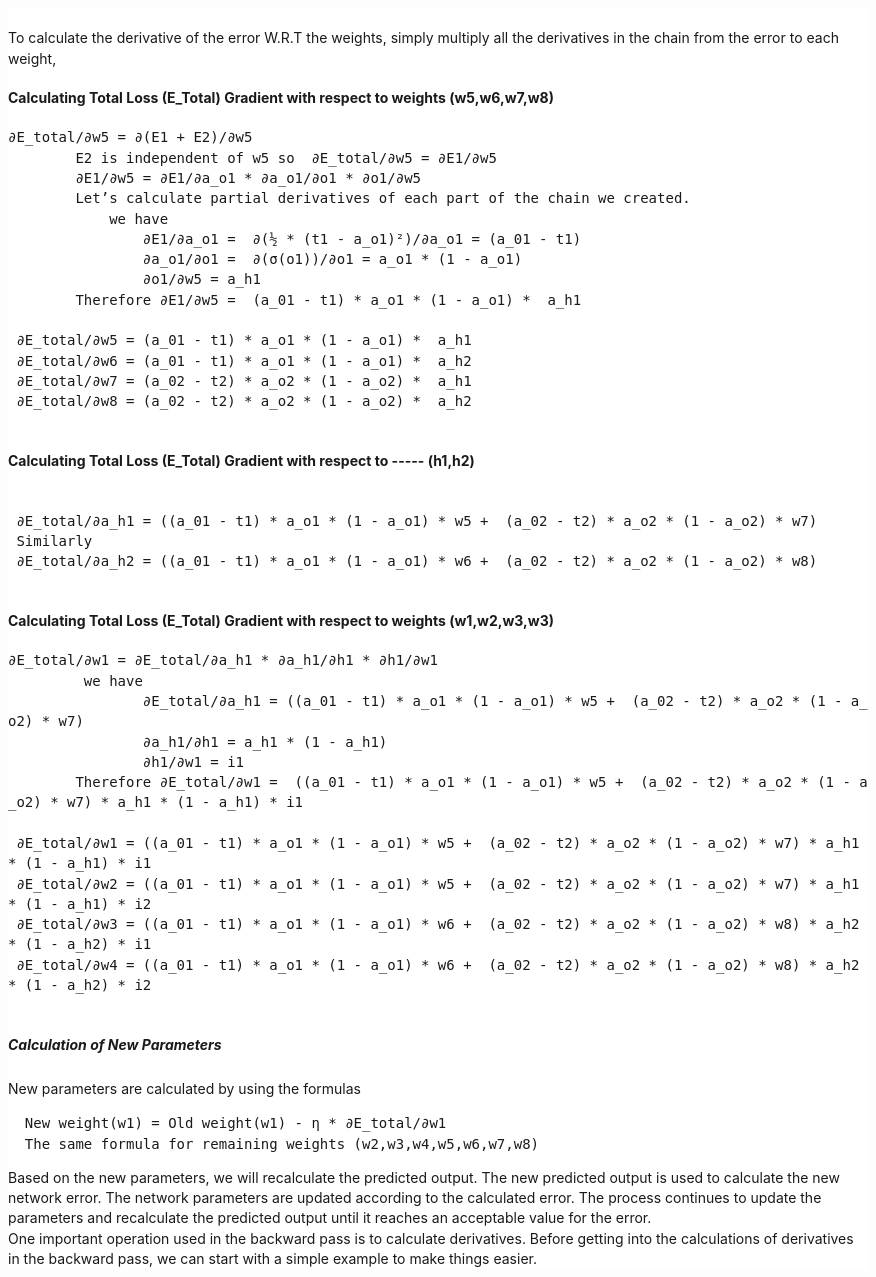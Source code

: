<br/> To calculate the derivative of the error W.R.T the weights, simply multiply all the derivatives in the chain from the error to each weight,

#### Calculating Total Loss (E_Total) Gradient with respect to weights (w5,w6,w7,w8)
<pre>
∂E_total/∂w5 = ∂(E1 + E2)/∂w5
        E2 is independent of w5 so  ∂E_total/∂w5 = ∂E1/∂w5
        ∂E1/∂w5 = ∂E1/∂a_o1 * ∂a_o1/∂o1 * ∂o1/∂w5
        Let’s calculate partial derivatives of each part of the chain we created.
            we have
                ∂E1/∂a_o1 =  ∂(½ * (t1 - a_o1)²)/∂a_o1 = (a_01 - t1)
                ∂a_o1/∂o1 =  ∂(σ(o1))/∂o1 = a_o1 * (1 - a_o1)
                ∂o1/∂w5 = a_h1
        Therefore ∂E1/∂w5 =  (a_01 - t1) * a_o1 * (1 - a_o1) *  a_h1
 
 ∂E_total/∂w5 = (a_01 - t1) * a_o1 * (1 - a_o1) *  a_h1 
 ∂E_total/∂w6 = (a_01 - t1) * a_o1 * (1 - a_o1) *  a_h2
 ∂E_total/∂w7 = (a_02 - t2) * a_o2 * (1 - a_o2) *  a_h1
 ∂E_total/∂w8 = (a_02 - t2) * a_o2 * (1 - a_o2) *  a_h2
 </pre>
 #### Calculating Total Loss (E_Total) Gradient with respect to ----- (h1,h2)
 <pre> 
 ∂E_total/∂a_h1 = ((a_01 - t1) * a_o1 * (1 - a_o1) * w5 +  (a_02 - t2) * a_o2 * (1 - a_o2) * w7) 
 Similarly
 ∂E_total/∂a_h2 = ((a_01 - t1) * a_o1 * (1 - a_o1) * w6 +  (a_02 - t2) * a_o2 * (1 - a_o2) * w8)
 </pre>
#### Calculating Total Loss (E_Total) Gradient with respect to weights (w1,w2,w3,w3) 
<pre>
∂E_total/∂w1 = ∂E_total/∂a_h1 * ∂a_h1/∂h1 * ∂h1/∂w1 
         we have
                ∂E_total/∂a_h1 = ((a_01 - t1) * a_o1 * (1 - a_o1) * w5 +  (a_02 - t2) * a_o2 * (1 - a_o2) * w7) 
                ∂a_h1/∂h1 = a_h1 * (1 - a_h1) 
                ∂h1/∂w1 = i1
        Therefore ∂E_total/∂w1 =  ((a_01 - t1) * a_o1 * (1 - a_o1) * w5 +  (a_02 - t2) * a_o2 * (1 - a_o2) * w7) * a_h1 * (1 - a_h1) * i1
 
 ∂E_total/∂w1 = ((a_01 - t1) * a_o1 * (1 - a_o1) * w5 +  (a_02 - t2) * a_o2 * (1 - a_o2) * w7) * a_h1 * (1 - a_h1) * i1
 ∂E_total/∂w2 = ((a_01 - t1) * a_o1 * (1 - a_o1) * w5 +  (a_02 - t2) * a_o2 * (1 - a_o2) * w7) * a_h1 * (1 - a_h1) * i2
 ∂E_total/∂w3 = ((a_01 - t1) * a_o1 * (1 - a_o1) * w6 +  (a_02 - t2) * a_o2 * (1 - a_o2) * w8) * a_h2 * (1 - a_h2) * i1
 ∂E_total/∂w4 = ((a_01 - t1) * a_o1 * (1 - a_o1) * w6 +  (a_02 - t2) * a_o2 * (1 - a_o2) * w8) * a_h2 * (1 - a_h2) * i2
 </pre>  
##### Calculation of New Parameters
New parameters are calculated by using the formulas
<pre>
  New weight(w1) = Old weight(w1) - ƞ * ∂E_total/∂w1
  The same formula for remaining weights (w2,w3,w4,w5,w6,w7,w8)
</pre>
Based on the new parameters, we will recalculate the predicted output. The new predicted output is used to calculate the new network error. The network parameters are updated according to the calculated error. The process continues to update the parameters and recalculate the predicted output until it reaches an acceptable value for the error.
<br/> One important operation used in the backward pass is to calculate derivatives. Before getting into the calculations of derivatives in the backward pass, we can start with a simple example to make things easier.
